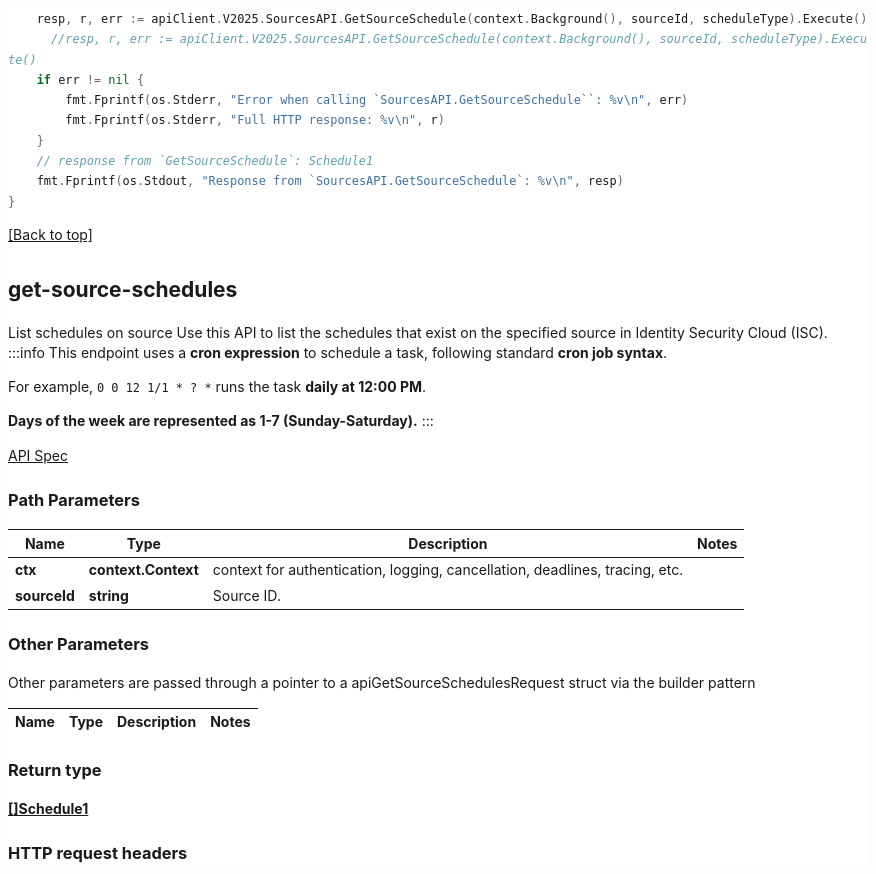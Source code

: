 ```go
    resp, r, err := apiClient.V2025.SourcesAPI.GetSourceSchedule(context.Background(), sourceId, scheduleType).Execute()
	  //resp, r, err := apiClient.V2025.SourcesAPI.GetSourceSchedule(context.Background(), sourceId, scheduleType).Execute()
    if err != nil {
	    fmt.Fprintf(os.Stderr, "Error when calling `SourcesAPI.GetSourceSchedule``: %v\n", err)
	    fmt.Fprintf(os.Stderr, "Full HTTP response: %v\n", r)
    }
    // response from `GetSourceSchedule`: Schedule1
    fmt.Fprintf(os.Stdout, "Response from `SourcesAPI.GetSourceSchedule`: %v\n", resp)
}
```

[[Back to top]](#)

## get-source-schedules
List schedules on source
Use this API to list the schedules that exist on the specified source in Identity Security Cloud (ISC).
:::info
This endpoint uses a **cron expression** to schedule a task, following standard **cron job syntax**.

For example, `0 0 12 1/1 * ? *` runs the task **daily at 12:00 PM**.

**Days of the week are represented as 1-7 (Sunday-Saturday).**
:::


[API Spec](https://developer.sailpoint.com/docs/api/v2025/get-source-schedules)

### Path Parameters


Name | Type | Description  | Notes
------------- | ------------- | ------------- | -------------
**ctx** | **context.Context** | context for authentication, logging, cancellation, deadlines, tracing, etc.
**sourceId** | **string** | Source ID. | 

### Other Parameters

Other parameters are passed through a pointer to a apiGetSourceSchedulesRequest struct via the builder pattern


Name | Type | Description  | Notes
------------- | ------------- | ------------- | -------------


### Return type

[**[]Schedule1**](../models/schedule1)

### HTTP request headers
